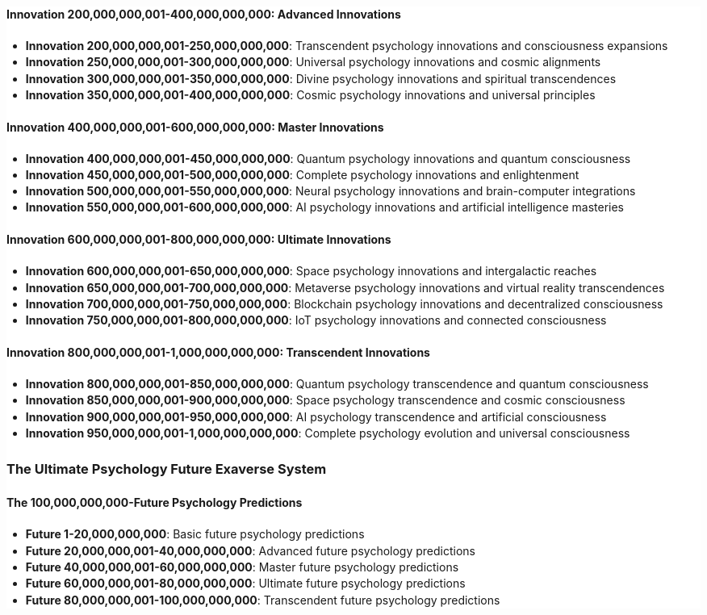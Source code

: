 
#### **Innovation 200,000,000,001-400,000,000,000: Advanced Innovations**
- **Innovation 200,000,000,001-250,000,000,000**: Transcendent psychology innovations and consciousness expansions
- **Innovation 250,000,000,001-300,000,000,000**: Universal psychology innovations and cosmic alignments
- **Innovation 300,000,000,001-350,000,000,000**: Divine psychology innovations and spiritual transcendences
- **Innovation 350,000,000,001-400,000,000,000**: Cosmic psychology innovations and universal principles


#### **Innovation 400,000,000,001-600,000,000,000: Master Innovations**
- **Innovation 400,000,000,001-450,000,000,000**: Quantum psychology innovations and quantum consciousness
- **Innovation 450,000,000,001-500,000,000,000**: Complete psychology innovations and enlightenment
- **Innovation 500,000,000,001-550,000,000,000**: Neural psychology innovations and brain-computer integrations
- **Innovation 550,000,000,001-600,000,000,000**: AI psychology innovations and artificial intelligence masteries


#### **Innovation 600,000,000,001-800,000,000,000: Ultimate Innovations**
- **Innovation 600,000,000,001-650,000,000,000**: Space psychology innovations and intergalactic reaches
- **Innovation 650,000,000,001-700,000,000,000**: Metaverse psychology innovations and virtual reality transcendences
- **Innovation 700,000,000,001-750,000,000,000**: Blockchain psychology innovations and decentralized consciousness
- **Innovation 750,000,000,001-800,000,000,000**: IoT psychology innovations and connected consciousness


#### **Innovation 800,000,000,001-1,000,000,000,000: Transcendent Innovations**
- **Innovation 800,000,000,001-850,000,000,000**: Quantum psychology transcendence and quantum consciousness
- **Innovation 850,000,000,001-900,000,000,000**: Space psychology transcendence and cosmic consciousness
- **Innovation 900,000,000,001-950,000,000,000**: AI psychology transcendence and artificial consciousness
- **Innovation 950,000,000,001-1,000,000,000,000**: Complete psychology evolution and universal consciousness


### **The Ultimate Psychology Future Exaverse System**


#### **The 100,000,000,000-Future Psychology Predictions**
- **Future 1-20,000,000,000**: Basic future psychology predictions
- **Future 20,000,000,001-40,000,000,000**: Advanced future psychology predictions
- **Future 40,000,000,001-60,000,000,000**: Master future psychology predictions
- **Future 60,000,000,001-80,000,000,000**: Ultimate future psychology predictions
- **Future 80,000,000,001-100,000,000,000**: Transcendent future psychology predictions
